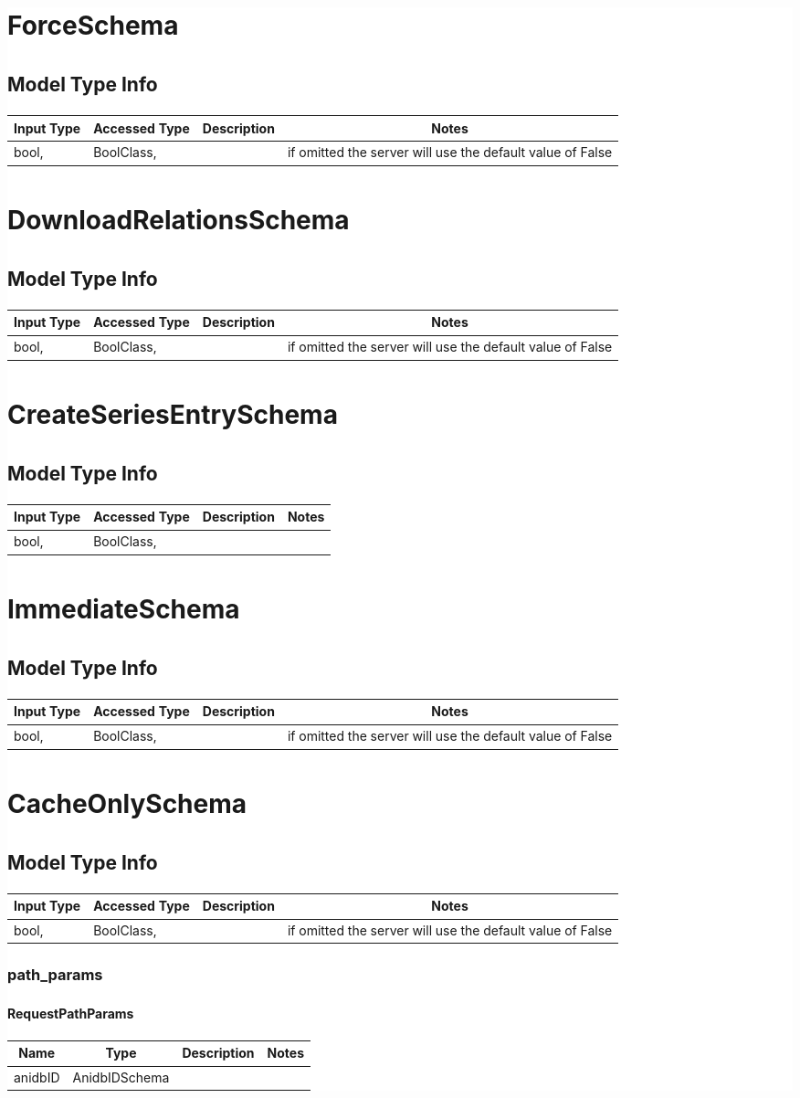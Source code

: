 
# ForceSchema

## Model Type Info
Input Type | Accessed Type | Description | Notes
------------ | ------------- | ------------- | -------------
bool,  | BoolClass,  |  | if omitted the server will use the default value of False

# DownloadRelationsSchema

## Model Type Info
Input Type | Accessed Type | Description | Notes
------------ | ------------- | ------------- | -------------
bool,  | BoolClass,  |  | if omitted the server will use the default value of False

# CreateSeriesEntrySchema

## Model Type Info
Input Type | Accessed Type | Description | Notes
------------ | ------------- | ------------- | -------------
bool,  | BoolClass,  |  | 

# ImmediateSchema

## Model Type Info
Input Type | Accessed Type | Description | Notes
------------ | ------------- | ------------- | -------------
bool,  | BoolClass,  |  | if omitted the server will use the default value of False

# CacheOnlySchema

## Model Type Info
Input Type | Accessed Type | Description | Notes
------------ | ------------- | ------------- | -------------
bool,  | BoolClass,  |  | if omitted the server will use the default value of False

### path_params
#### RequestPathParams

Name | Type | Description  | Notes
------------- | ------------- | ------------- | -------------
anidbID | AnidbIDSchema | | 

